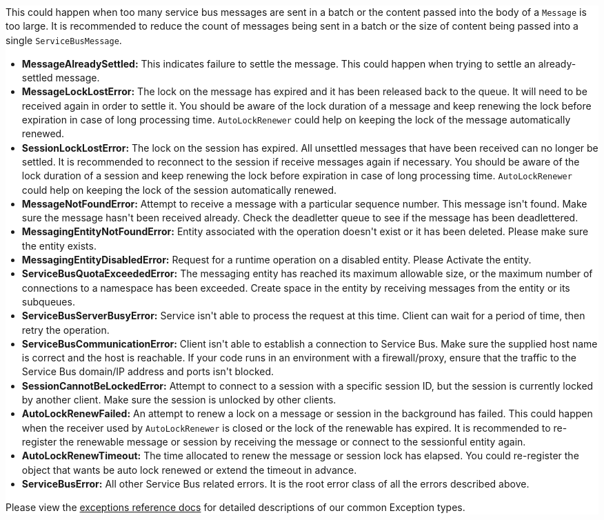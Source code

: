 This could happen when too many service bus messages are sent in a batch or the content passed into
the body of a `Message` is too large. It is recommended to reduce the count of messages being sent in a batch or the size of content being passed into a single `ServiceBusMessage`.
- **MessageAlreadySettled:** This indicates failure to settle the message.
This could happen when trying to settle an already-settled message.
- **MessageLockLostError:** The lock on the message has expired and it has been released back to the queue.
It will need to be received again in order to settle it.
You should be aware of the lock duration of a message and keep renewing the lock before expiration in case of long processing time.
`AutoLockRenewer` could help on keeping the lock of the message automatically renewed.
- **SessionLockLostError:** The lock on the session has expired.
All unsettled messages that have been received can no longer be settled.
It is recommended to reconnect to the session if receive messages again if necessary.
You should be aware of the lock duration of a session and keep renewing the lock before expiration in case of long processing time.
`AutoLockRenewer` could help on keeping the lock of the session automatically renewed.
- **MessageNotFoundError:** Attempt to receive a message with a particular sequence number. This message isn't found.
Make sure the message hasn't been received already. Check the deadletter queue to see if the message has been deadlettered.
- **MessagingEntityNotFoundError:** Entity associated with the operation doesn't exist or it has been deleted.
Please make sure the entity exists.
- **MessagingEntityDisabledError:** Request for a runtime operation on a disabled entity. Please Activate the entity.
- **ServiceBusQuotaExceededError:** The messaging entity has reached its maximum allowable size, or the maximum number of connections to a namespace has been exceeded.
Create space in the entity by receiving messages from the entity or its subqueues.
- **ServiceBusServerBusyError:** Service isn't able to process the request at this time. Client can wait for a period of time, then retry the operation.
- **ServiceBusCommunicationError:** Client isn't able to establish a connection to Service Bus.
Make sure the supplied host name is correct and the host is reachable.
If your code runs in an environment with a firewall/proxy, ensure that the traffic to the Service Bus domain/IP address and ports isn't blocked.
- **SessionCannotBeLockedError:** Attempt to connect to a session with a specific session ID, but the session is currently locked by another client.
Make sure the session is unlocked by other clients.
- **AutoLockRenewFailed:** An attempt to renew a lock on a message or session in the background has failed.
This could happen when the receiver used by `AutoLockRenewer` is closed or the lock of the renewable has expired.
It is recommended to re-register the renewable message or session by receiving the message or connect to the sessionful entity again.
- **AutoLockRenewTimeout:** The time allocated to renew the message or session lock has elapsed. You could re-register the object that wants be auto lock renewed or extend the timeout in advance.
- **ServiceBusError:** All other Service Bus related errors. It is the root error class of all the errors described above.

Please view the [exceptions reference docs][exception_reference] for detailed descriptions of our common Exception types.


[azure_cli]: /cli/azure
[api_docs]: /python/api/overview/azure/servicebus-readme
[product_docs]: /azure/service-bus-messaging/
[azure_portal]: https://portal.azure.com
[azure_sub]: https://azure.microsoft.com/free/
[cloud_shell]: /azure/cloud-shell/overview
[cloud_shell_bash]: https://shell.azure.com/bash
[pip]: https://pypi.org/project/pip/
[pypi]: https://pypi.org/project/azure-servicebus/
[python]: https://www.python.org/downloads/
[venv]: https://docs.python.org/3/library/venv.html
[virtualenv]: https://virtualenv.pypa.io
[service_bus_namespace]: /azure/service-bus-messaging/service-bus-create-namespace-portal
[service_bus_overview]: /azure/service-bus-messaging/service-bus-messaging-overview
[queue_status_codes]: /rest/api/servicebus/create-queue#response-codes
[service_bus_docs]: /azure/service-bus/
[service_bus_mgmt_docs]: /python/api/azure-mgmt-servicebus/?view=azure-python
[queue_concept]: /azure/service-bus-messaging/service-bus-messaging-overview#queues
[topic_concept]: /azure/service-bus-messaging/service-bus-messaging-overview#topics
[subscription_concept]: /azure/service-bus-messaging/service-bus-queues-topics-subscriptions#topics-and-subscriptions
[azure_namespace_creation]: /azure/service-bus-messaging/service-bus-create-namespace-portal
[servicebus_management_repository]: https://github.com/Azure/azure-sdk-for-python/tree/main/sdk/servicebus/azure-mgmt-servicebus
[get_servicebus_conn_str]: /azure/service-bus-messaging/service-bus-create-namespace-portal#get-the-connection-string
[servicebus_aad_authentication]: /azure/service-bus-messaging/service-bus-authentication-and-authorization
[token_credential_interface]: https://github.com/Azure/azure-sdk-for-python/tree/main/sdk/core/azure-core/azure/core/credentials.py
[pypi_azure_identity]: https://pypi.org/project/azure-identity/
[message_reference]: https://azuresdkdocs.blob.core.windows.net/$web/python/azure-servicebus/latest/azure.servicebus.html#azure.servicebus.ServiceBusMessage
[receiver_reference]: https://azuresdkdocs.blob.core.windows.net/$web/python/azure-servicebus/latest/azure.servicebus.html#azure.servicebus.ServiceBusReceiver
[sender_reference]: https://azuresdkdocs.blob.core.windows.net/$web/python/azure-servicebus/latest/azure.servicebus.html#azure.servicebus.ServiceBusSender
[client_reference]: https://azuresdkdocs.blob.core.windows.net/$web/python/azure-servicebus/latest/azure.servicebus.html#azure.servicebus.ServiceBusClient
[send_reference]: https://azuresdkdocs.blob.core.windows.net/$web/python/azure-servicebus/latest/azure.servicebus.html?highlight=send_messages#azure.servicebus.ServiceBusSender.send_messages
[receive_reference]: https://azuresdkdocs.blob.core.windows.net/$web/python/azure-servicebus/latest/azure.servicebus.html?highlight=receive_messages#azure.servicebus.ServiceBusReceiver.receive_messages
[streaming_receive_reference]: https://azuresdkdocs.blob.core.windows.net/$web/python/azure-servicebus/latest/azure.servicebus.html?highlight=next#azure.servicebus.ServiceBusReceiver.next
[session_receive_reference]: https://azuresdkdocs.blob.core.windows.net/$web/python/azure-servicebus/latest/azure.servicebus.html?highlight=session_id#azure.servicebus.ServiceBusSessionReceiver.receive_messages
[session_send_reference]: https://azuresdkdocs.blob.core.windows.net/$web/python/azure-servicebus/latest/azure.servicebus.html?highlight=session_id#azure.servicebus.ServiceBusMessage.session_id
[complete_reference]: https://azuresdkdocs.blob.core.windows.net/$web/python/azure-servicebus/latest/azure.servicebus.html?highlight=complete_message#azure.servicebus.ServiceBusReceiver.complete_message
[abandon_reference]: https://azuresdkdocs.blob.core.windows.net/$web/python/azure-servicebus/latest/azure.servicebus.html?highlight=abandon_message#azure.servicebus.ServiceBusReceiver.abandon_message
[defer_reference]: https://azuresdkdocs.blob.core.windows.net/$web/python/azure-servicebus/latest/azure.servicebus.html?highlight=defer_message#azure.servicebus.ServiceBusReceiver.defer_message
[deadletter_reference]: https://azuresdkdocs.blob.core.windows.net/$web/python/azure-servicebus/latest/azure.servicebus.html?highlight=dead_letter_message#azure.servicebus.ServiceBusReceiver.dead_letter_message
[autolockrenew_reference]: https://azuresdkdocs.blob.core.windows.net/$web/python/azure-servicebus/latest/azure.servicebus.html#azure.servicebus.AutoLockRenewer
[exception_reference]: https://azuresdkdocs.blob.core.windows.net/$web/python/azure-servicebus/latest/azure.servicebus.html#module-azure.servicebus.exceptions
[subscription_reference]: https://azuresdkdocs.blob.core.windows.net/$web/python/azure-servicebus/latest/azure.servicebus.aio.html?highlight=subscription#azure.servicebus.aio.ServiceBusClient.get_subscription_receiver
[topic_reference]: https://azuresdkdocs.blob.core.windows.net/$web/python/azure-servicebus/latest/azure.servicebus.html?highlight=topic#azure.servicebus.ServiceBusClient.get_topic_sender
[sample_authenticate_client_connstr]: https://github.com/Azure/azure-sdk-for-python/blob/main/sdk/servicebus/azure-servicebus/samples/sync_samples/authenticate_client_connstr.py
[sample_authenticate_client_aad]: https://github.com/Azure/azure-sdk-for-python/blob/main/sdk/servicebus/azure-servicebus/samples/sync_samples/client_identity_authentication.py
[migration_guide]: https://github.com/Azure/azure-sdk-for-python/tree/main/sdk/servicebus/azure-servicebus/migration_guide.md
